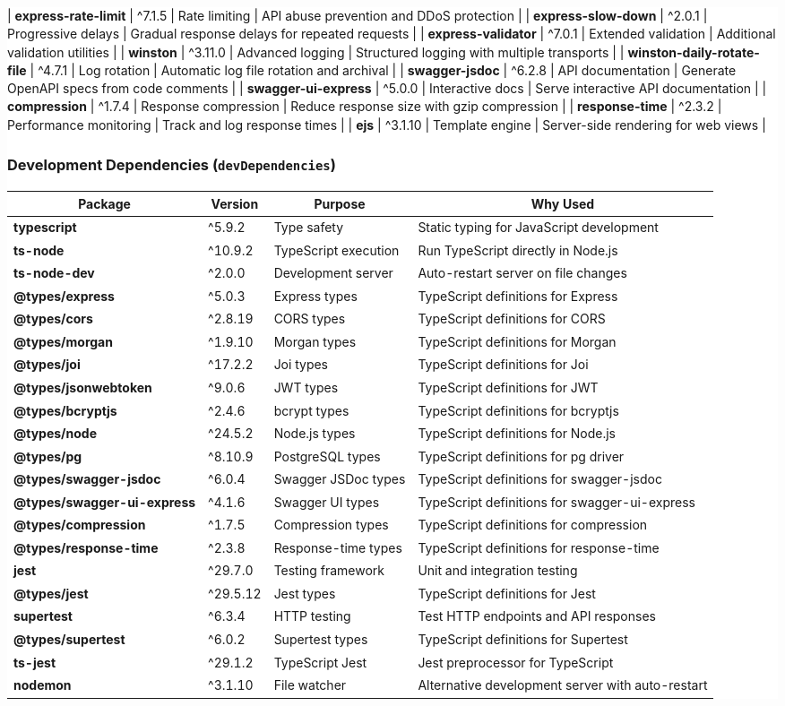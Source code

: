 | **express-rate-limit**        | ^7.1.5  | Rate limiting                 | API abuse prevention and DDoS protection             |
| **express-slow-down**         | ^2.0.1  | Progressive delays            | Gradual response delays for repeated requests        |
| **express-validator**         | ^7.0.1  | Extended validation           | Additional validation utilities                      |
| **winston**                   | ^3.11.0 | Advanced logging              | Structured logging with multiple transports          |
| **winston-daily-rotate-file** | ^4.7.1  | Log rotation                  | Automatic log file rotation and archival             |
| **swagger-jsdoc**             | ^6.2.8  | API documentation             | Generate OpenAPI specs from code comments            |
| **swagger-ui-express**        | ^5.0.0  | Interactive docs              | Serve interactive API documentation                  |
| **compression**               | ^1.7.4  | Response compression          | Reduce response size with gzip compression           |
| **response-time**             | ^2.3.2  | Performance monitoring        | Track and log response times                         |
| **ejs**                       | ^3.1.10 | Template engine               | Server-side rendering for web views                  |

### Development Dependencies (`devDependencies`)

| Package                       | Version  | Purpose              | Why Used                                         |
| ----------------------------- | -------- | -------------------- | ------------------------------------------------ |
| **typescript**                | ^5.9.2   | Type safety          | Static typing for JavaScript development         |
| **ts-node**                   | ^10.9.2  | TypeScript execution | Run TypeScript directly in Node.js               |
| **ts-node-dev**               | ^2.0.0   | Development server   | Auto-restart server on file changes              |
| **@types/express**            | ^5.0.3   | Express types        | TypeScript definitions for Express               |
| **@types/cors**               | ^2.8.19  | CORS types           | TypeScript definitions for CORS                  |
| **@types/morgan**             | ^1.9.10  | Morgan types         | TypeScript definitions for Morgan                |
| **@types/joi**                | ^17.2.2  | Joi types            | TypeScript definitions for Joi                   |
| **@types/jsonwebtoken**       | ^9.0.6   | JWT types            | TypeScript definitions for JWT                   |
| **@types/bcryptjs**           | ^2.4.6   | bcrypt types         | TypeScript definitions for bcryptjs              |
| **@types/node**               | ^24.5.2  | Node.js types        | TypeScript definitions for Node.js               |
| **@types/pg**                 | ^8.10.9  | PostgreSQL types     | TypeScript definitions for pg driver             |
| **@types/swagger-jsdoc**      | ^6.0.4   | Swagger JSDoc types  | TypeScript definitions for swagger-jsdoc         |
| **@types/swagger-ui-express** | ^4.1.6   | Swagger UI types     | TypeScript definitions for swagger-ui-express    |
| **@types/compression**        | ^1.7.5   | Compression types    | TypeScript definitions for compression           |
| **@types/response-time**      | ^2.3.8   | Response-time types  | TypeScript definitions for response-time         |
| **jest**                      | ^29.7.0  | Testing framework    | Unit and integration testing                     |
| **@types/jest**               | ^29.5.12 | Jest types           | TypeScript definitions for Jest                  |
| **supertest**                 | ^6.3.4   | HTTP testing         | Test HTTP endpoints and API responses            |
| **@types/supertest**          | ^6.0.2   | Supertest types      | TypeScript definitions for Supertest             |
| **ts-jest**                   | ^29.1.2  | TypeScript Jest      | Jest preprocessor for TypeScript                 |
| **nodemon**                   | ^3.1.10  | File watcher         | Alternative development server with auto-restart |
